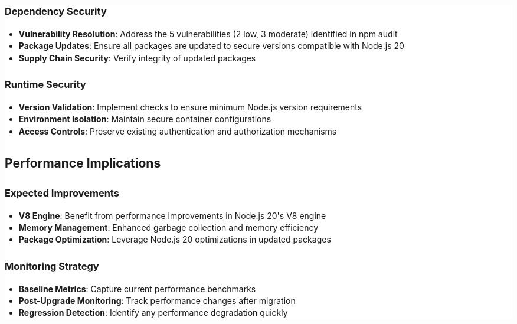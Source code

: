 ### Dependency Security
- **Vulnerability Resolution**: Address the 5 vulnerabilities (2 low, 3 moderate) identified in npm audit
- **Package Updates**: Ensure all packages are updated to secure versions compatible with Node.js 20
- **Supply Chain Security**: Verify integrity of updated packages

### Runtime Security
- **Version Validation**: Implement checks to ensure minimum Node.js version requirements
- **Environment Isolation**: Maintain secure container configurations
- **Access Controls**: Preserve existing authentication and authorization mechanisms

## Performance Implications

### Expected Improvements
- **V8 Engine**: Benefit from performance improvements in Node.js 20's V8 engine
- **Memory Management**: Enhanced garbage collection and memory efficiency
- **Package Optimization**: Leverage Node.js 20 optimizations in updated packages

### Monitoring Strategy
- **Baseline Metrics**: Capture current performance benchmarks
- **Post-Upgrade Monitoring**: Track performance changes after migration
- **Regression Detection**: Identify any performance degradation quickly
